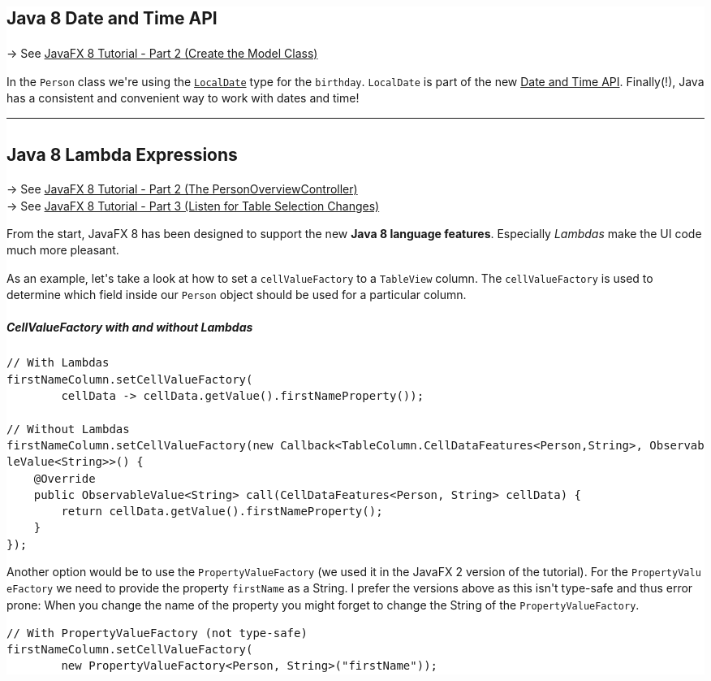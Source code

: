 ## Java 8 Date and Time API

&rarr; See [JavaFX 8 Tutorial - Part 2 (Create the Model Class)](/library/javafx-8-tutorial/part2/#create-the-model-class)

In the `Person` class we're using the [`LocalDate`](http://docs.oracle.com/javase/8/docs/api/java/time/LocalDate.html) type for the `birthday`. `LocalDate` is part of the new [Date and Time API](http://docs.oracle.com/javase/tutorial/datetime/iso/). Finally(!), Java has a consistent and convenient way to work with dates and time!


*****

## Java 8 Lambda Expressions

&rarr; See [JavaFX 8 Tutorial - Part 2 (The PersonOverviewController)](/library/javafx-8-tutorial/part2/#the-personoverviewcontroller)   
&rarr; See [JavaFX 8 Tutorial - Part 3 (Listen for Table Selection Changes)](/library/javafx-8-tutorial/part3/#listen-for-table-selection-changes)

From the start, JavaFX 8 has been designed to support the new **Java 8 language features**. Especially *Lambdas* make the UI code much more pleasant. 

As an example, let's take a look at how to set a `cellValueFactory` to a `TableView` column. The `cellValueFactory` is used to determine which field inside our `Person` object should be used for a particular column.


##### CellValueFactory with and without Lambdas

<pre class="prettyprint lang-java">
// With Lambdas
firstNameColumn.setCellValueFactory(
        cellData -> cellData.getValue().firstNameProperty());

// Without Lambdas
firstNameColumn.setCellValueFactory(new Callback&lt;TableColumn.CellDataFeatures&lt;Person,String>, ObservableValue&lt;String>>() {
    @Override
    public ObservableValue&lt;String> call(CellDataFeatures&lt;Person, String> cellData) {
        return cellData.getValue().firstNameProperty();
    }
});
</pre>

Another option would be to use the `PropertyValueFactory` (we used it in the JavaFX 2 version of the tutorial). For the `PropertyValueFactory` we need to provide the property `firstName` as a String. I prefer the versions above as this isn't type-safe and thus error prone: When you change the name of the property you might forget to change the String of the `PropertyValueFactory`. 

<pre class="prettyprint lang-java">
// With PropertyValueFactory (not type-safe)
firstNameColumn.setCellValueFactory(
        new PropertyValueFactory&lt;Person, String>("firstName"));
</pre>
